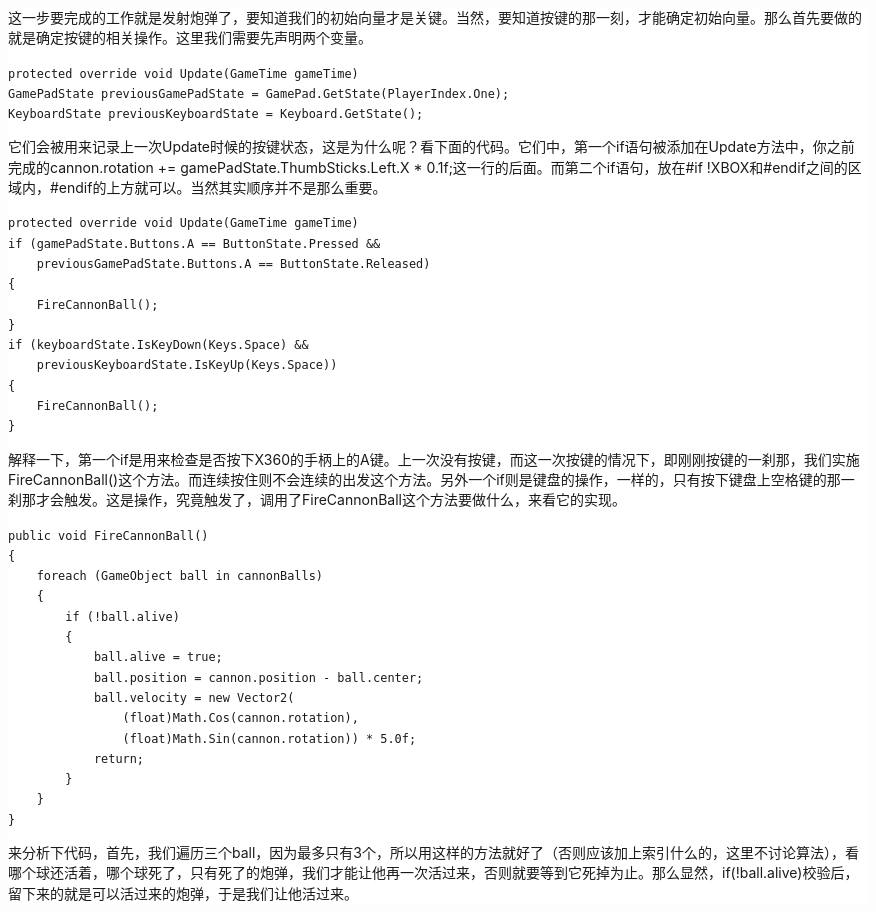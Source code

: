 这一步要完成的工作就是发射炮弹了，要知道我们的初始向量才是关键。当然，要知道按键的那一刻，才能确定初始向量。那么首先要做的就是确定按键的相关操作。这里我们需要先声明两个变量。



    
    protected override void Update(GameTime gameTime)
    GamePadState previousGamePadState = GamePad.GetState(PlayerIndex.One);
    KeyboardState previousKeyboardState = Keyboard.GetState();
    




它们会被用来记录上一次Update时候的按键状态，这是为什么呢？看下面的代码。它们中，第一个if语句被添加在Update方法中，你之前完成的cannon.rotation += gamePadState.ThumbSticks.Left.X * 0.1f;这一行的后面。而第二个if语句，放在#if !XBOX和#endif之间的区域内，#endif的上方就可以。当然其实顺序并不是那么重要。



    
    protected override void Update(GameTime gameTime)
    if (gamePadState.Buttons.A == ButtonState.Pressed &&
        previousGamePadState.Buttons.A == ButtonState.Released)
    {
        FireCannonBall();
    }
    if (keyboardState.IsKeyDown(Keys.Space) &&
        previousKeyboardState.IsKeyUp(Keys.Space))
    {
        FireCannonBall();
    }
    




解释一下，第一个if是用来检查是否按下X360的手柄上的A键。上一次没有按键，而这一次按键的情况下，即刚刚按键的一刹那，我们实施FireCannonBall()这个方法。而连续按住则不会连续的出发这个方法。另外一个if则是键盘的操作，一样的，只有按下键盘上空格键的那一刹那才会触发。这是操作，究竟触发了，调用了FireCannonBall这个方法要做什么，来看它的实现。



    
    public void FireCannonBall()
    {
        foreach (GameObject ball in cannonBalls)
        {
            if (!ball.alive)
            {
                ball.alive = true;
                ball.position = cannon.position - ball.center;
                ball.velocity = new Vector2(
                    (float)Math.Cos(cannon.rotation),
                    (float)Math.Sin(cannon.rotation)) * 5.0f;
                return;
            }
        }
    }
    




来分析下代码，首先，我们遍历三个ball，因为最多只有3个，所以用这样的方法就好了（否则应该加上索引什么的，这里不讨论算法），看哪个球还活着，哪个球死了，只有死了的炮弹，我们才能让他再一次活过来，否则就要等到它死掉为止。那么显然，if(!ball.alive)校验后，留下来的就是可以活过来的炮弹，于是我们让他活过来。
